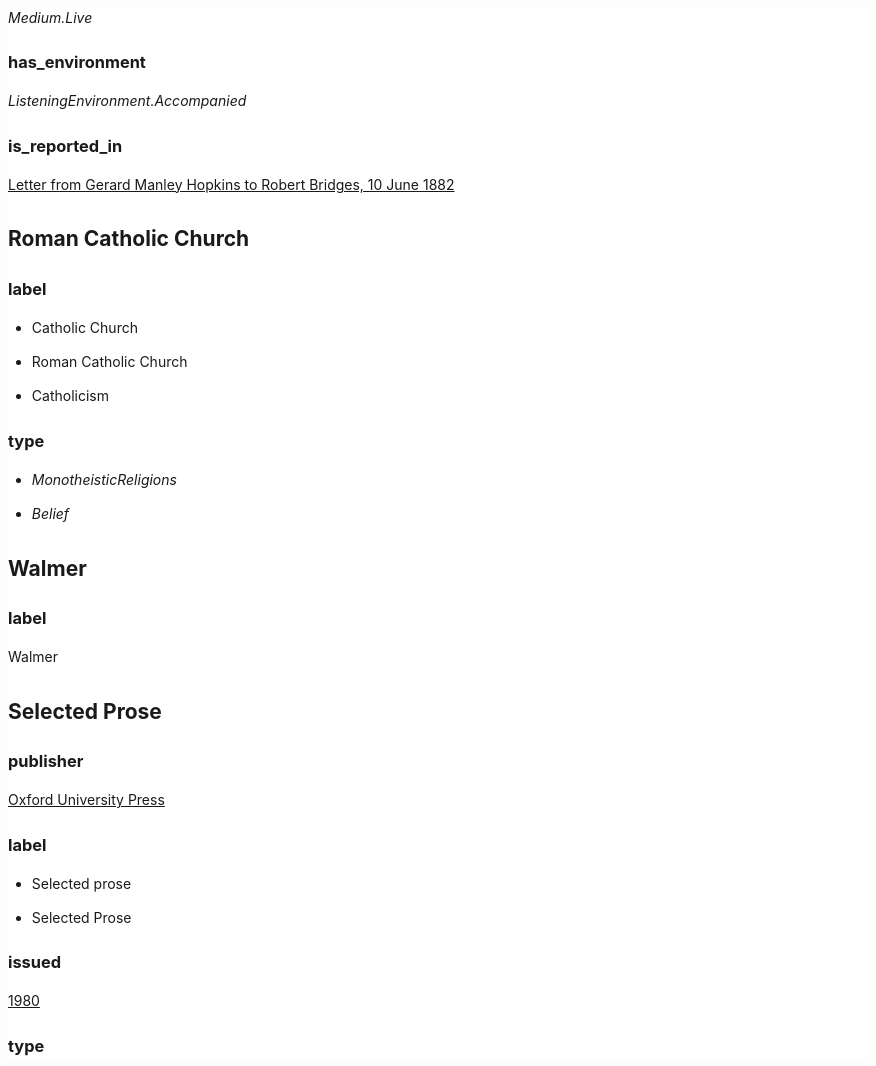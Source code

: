 
*Medium.Live*

### has_environment


*ListeningEnvironment.Accompanied*

### is_reported_in


[Letter from Gerard Manley Hopkins to Robert Bridges, 10 June 1882](#Letter-from-Gerard-Manley-Hopkins-to-Robert-Bridges-10-June-1882)

## Roman Catholic Church

### label

 - Catholic Church

 - Roman Catholic Church

 - Catholicism

### type

 - *MonotheisticReligions*

 - *Belief*

## Walmer

### label


Walmer

## Selected Prose

### publisher


[Oxford University Press](#Oxford-University-Press)

### label

 - Selected prose

 - Selected Prose

### issued


[1980](#1980)

### type
